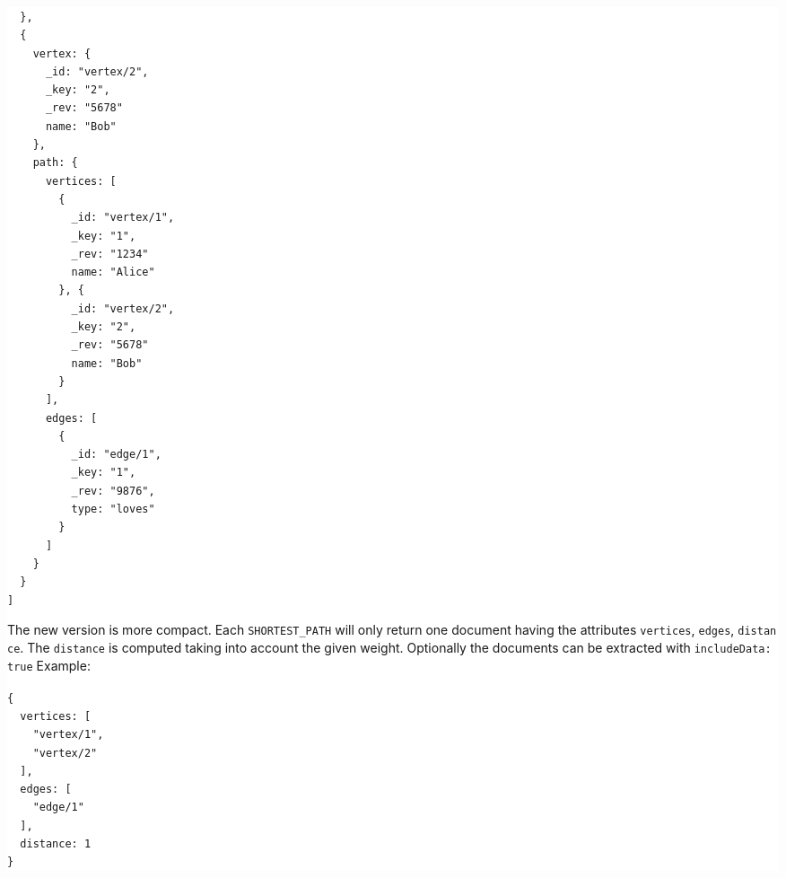 ```
  },
  {
    vertex: {
      _id: "vertex/2",
      _key: "2",
      _rev: "5678"
      name: "Bob"
    },
    path: {
      vertices: [
        {
          _id: "vertex/1",
          _key: "1",
          _rev: "1234"
          name: "Alice"
        }, {
          _id: "vertex/2",
          _key: "2",
          _rev: "5678"
          name: "Bob"
        }
      ],
      edges: [
        {
          _id: "edge/1",
          _key: "1",
          _rev: "9876",
          type: "loves"
        }
      ]
    }
  }
]
```

The new version is more compact.
Each `SHORTEST_PATH` will only return one document having the attributes `vertices`, `edges`, `distance`.
The `distance` is computed taking into account the given weight.
Optionally the documents can be extracted with `includeData: true`
Example:
```
{
  vertices: [
    "vertex/1",
    "vertex/2"
  ],
  edges: [
    "edge/1"
  ],
  distance: 1
}
```

